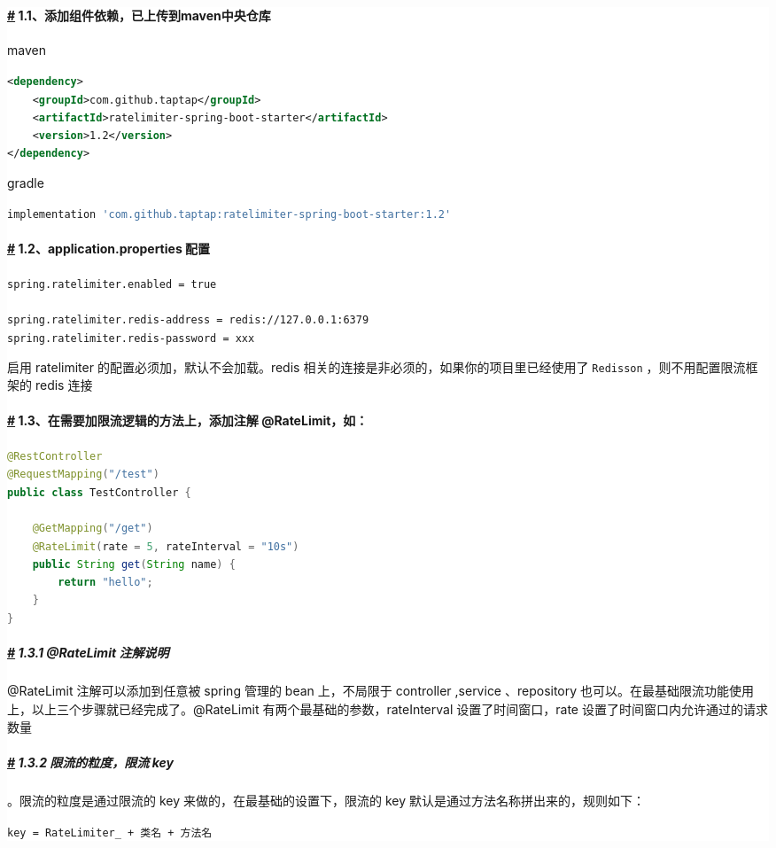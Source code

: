 #### [#](#_1-1、添加组件依赖-已上传到maven中央仓库) 1.1、添加组件依赖，已上传到maven中央仓库

maven

```xml
<dependency>
    <groupId>com.github.taptap</groupId>
    <artifactId>ratelimiter-spring-boot-starter</artifactId>
    <version>1.2</version>
</dependency>
```

gradle

```groovy
implementation 'com.github.taptap:ratelimiter-spring-boot-starter:1.2'
```

#### [#](#_1-2、application-properties-配置) 1.2、application.properties 配置

```properties
spring.ratelimiter.enabled = true

spring.ratelimiter.redis-address = redis://127.0.0.1:6379
spring.ratelimiter.redis-password = xxx
```

启用 ratelimiter 的配置必须加，默认不会加载。redis 相关的连接是非必须的，如果你的项目里已经使用了 `Redisson` ，则不用配置限流框架的 redis 连接

#### [#](#_1-3、在需要加限流逻辑的方法上-添加注解-ratelimit-如) 1.3、在需要加限流逻辑的方法上，添加注解 @RateLimit，如：

```java
@RestController
@RequestMapping("/test")
public class TestController {

    @GetMapping("/get")
    @RateLimit(rate = 5, rateInterval = "10s")
    public String get(String name) {
        return "hello";
    }
}
```

##### [#](#_1-3-1-ratelimit-注解说明) 1.3.1 @RateLimit 注解说明

@RateLimit 注解可以添加到任意被 spring 管理的 bean 上，不局限于 controller ,service 、repository 也可以。在最基础限流功能使用上，以上三个步骤就已经完成了。@RateLimit 有两个最基础的参数，rateInterval 设置了时间窗口，rate 设置了时间窗口内允许通过的请求数量

##### [#](#_1-3-2-限流的粒度-限流-key) 1.3.2 限流的粒度，限流 key

。限流的粒度是通过限流的 key 来做的，在最基础的设置下，限流的 key 默认是通过方法名称拼出来的，规则如下：

```properties
key = RateLimiter_ + 类名 + 方法名
```
